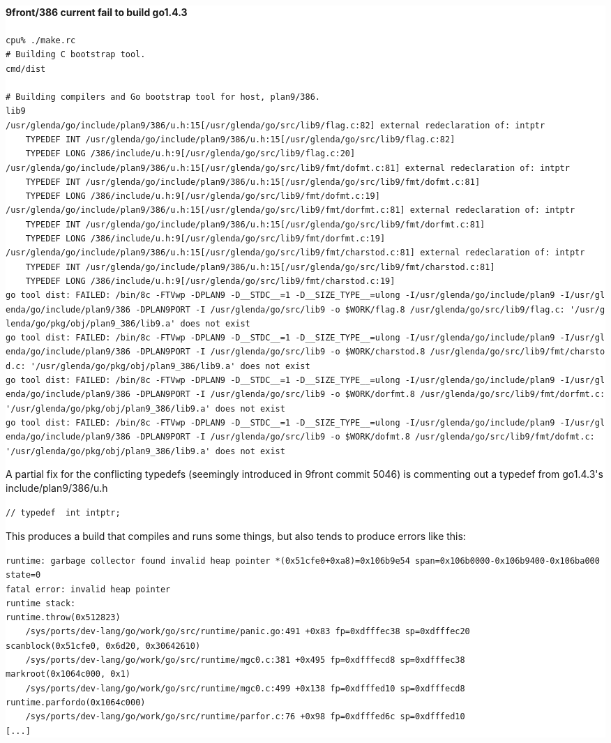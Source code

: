 #### 9front/386 current fail to build go1.4.3

	cpu% ./make.rc
	# Building C bootstrap tool.
	cmd/dist
	
	# Building compilers and Go bootstrap tool for host, plan9/386.
	lib9
	/usr/glenda/go/include/plan9/386/u.h:15[/usr/glenda/go/src/lib9/flag.c:82] external redeclaration of: intptr
		TYPEDEF INT /usr/glenda/go/include/plan9/386/u.h:15[/usr/glenda/go/src/lib9/flag.c:82]
		TYPEDEF LONG /386/include/u.h:9[/usr/glenda/go/src/lib9/flag.c:20]
	/usr/glenda/go/include/plan9/386/u.h:15[/usr/glenda/go/src/lib9/fmt/dofmt.c:81] external redeclaration of: intptr
		TYPEDEF INT /usr/glenda/go/include/plan9/386/u.h:15[/usr/glenda/go/src/lib9/fmt/dofmt.c:81]
		TYPEDEF LONG /386/include/u.h:9[/usr/glenda/go/src/lib9/fmt/dofmt.c:19]
	/usr/glenda/go/include/plan9/386/u.h:15[/usr/glenda/go/src/lib9/fmt/dorfmt.c:81] external redeclaration of: intptr
		TYPEDEF INT /usr/glenda/go/include/plan9/386/u.h:15[/usr/glenda/go/src/lib9/fmt/dorfmt.c:81]
		TYPEDEF LONG /386/include/u.h:9[/usr/glenda/go/src/lib9/fmt/dorfmt.c:19]
	/usr/glenda/go/include/plan9/386/u.h:15[/usr/glenda/go/src/lib9/fmt/charstod.c:81] external redeclaration of: intptr
		TYPEDEF INT /usr/glenda/go/include/plan9/386/u.h:15[/usr/glenda/go/src/lib9/fmt/charstod.c:81]
		TYPEDEF LONG /386/include/u.h:9[/usr/glenda/go/src/lib9/fmt/charstod.c:19]
	go tool dist: FAILED: /bin/8c -FTVwp -DPLAN9 -D__STDC__=1 -D__SIZE_TYPE__=ulong -I/usr/glenda/go/include/plan9 -I/usr/glenda/go/include/plan9/386 -DPLAN9PORT -I /usr/glenda/go/src/lib9 -o $WORK/flag.8 /usr/glenda/go/src/lib9/flag.c: '/usr/glenda/go/pkg/obj/plan9_386/lib9.a' does not exist
	go tool dist: FAILED: /bin/8c -FTVwp -DPLAN9 -D__STDC__=1 -D__SIZE_TYPE__=ulong -I/usr/glenda/go/include/plan9 -I/usr/glenda/go/include/plan9/386 -DPLAN9PORT -I /usr/glenda/go/src/lib9 -o $WORK/charstod.8 /usr/glenda/go/src/lib9/fmt/charstod.c: '/usr/glenda/go/pkg/obj/plan9_386/lib9.a' does not exist
	go tool dist: FAILED: /bin/8c -FTVwp -DPLAN9 -D__STDC__=1 -D__SIZE_TYPE__=ulong -I/usr/glenda/go/include/plan9 -I/usr/glenda/go/include/plan9/386 -DPLAN9PORT -I /usr/glenda/go/src/lib9 -o $WORK/dorfmt.8 /usr/glenda/go/src/lib9/fmt/dorfmt.c: '/usr/glenda/go/pkg/obj/plan9_386/lib9.a' does not exist
	go tool dist: FAILED: /bin/8c -FTVwp -DPLAN9 -D__STDC__=1 -D__SIZE_TYPE__=ulong -I/usr/glenda/go/include/plan9 -I/usr/glenda/go/include/plan9/386 -DPLAN9PORT -I /usr/glenda/go/src/lib9 -o $WORK/dofmt.8 /usr/glenda/go/src/lib9/fmt/dofmt.c: '/usr/glenda/go/pkg/obj/plan9_386/lib9.a' does not exist

A partial fix for the conflicting typedefs (seemingly introduced in 9front commit 5046) is commenting out a typedef from go1.4.3's include/plan9/386/u.h

	// typedef	int	intptr;

This produces a build that compiles and runs some things, but also tends to produce errors like this:

	runtime: garbage collector found invalid heap pointer *(0x51cfe0+0xa8)=0x106b9e54 span=0x106b0000-0x106b9400-0x106ba000 state=0
	fatal error: invalid heap pointer
	runtime stack:
	runtime.throw(0x512823)
		/sys/ports/dev-lang/go/work/go/src/runtime/panic.go:491 +0x83 fp=0xdfffec38 sp=0xdfffec20
	scanblock(0x51cfe0, 0x6d20, 0x30642610)
		/sys/ports/dev-lang/go/work/go/src/runtime/mgc0.c:381 +0x495 fp=0xdfffecd8 sp=0xdfffec38
	markroot(0x1064c000, 0x1)
		/sys/ports/dev-lang/go/work/go/src/runtime/mgc0.c:499 +0x138 fp=0xdfffed10 sp=0xdfffecd8
	runtime.parfordo(0x1064c000)
		/sys/ports/dev-lang/go/work/go/src/runtime/parfor.c:76 +0x98 fp=0xdfffed6c sp=0xdfffed10
	[...]
